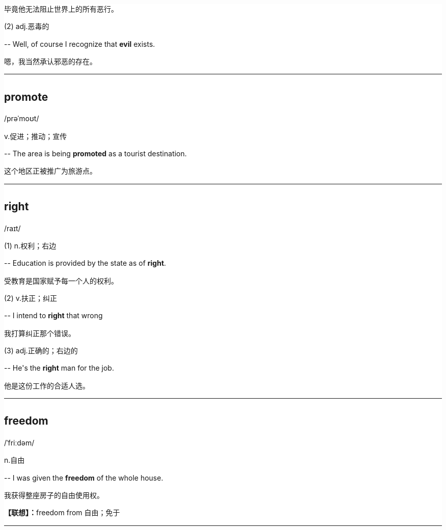 毕竟他无法阻止世界上的所有恶行。

(2) adj.恶毒的

-- Well, of course I recognize that <b>evil</b> exists. 

嗯，我当然承认邪恶的存在。

---

<div class="text">
  <div class="text1"><h2>promote</h2></div>
  <div class="text2">/prəˈmoʊt/</div>
</div>

v.促进；推动；宣传

-- The area is being <b>promoted</b> as a tourist destination. 

这个地区正被推广为旅游点。

---

<div class="text">
  <div class="text1"><h2>right</h2></div>
  <div class="text2">/raɪt/</div>
</div>

(1) n.权利；右边

-- Education is provided by the state as of <b>right</b>. 

受教育是国家赋予每一个人的权利。

(2) v.扶正；纠正

-- I intend to <b>right</b> that wrong 

我打算纠正那个错误。

(3) adj.正确的；右边的

-- He's the <b>right</b> man for the job.

他是这份工作的合适人选。

---

<div class="text">
  <div class="text1"><h2>freedom</h2></div>
  <div class="text2">/ˈfriːdəm/</div>
</div>

n.自由

-- I was given the <b>freedom</b> of the whole house. 

我获得整座房子的自由使用权。

<b>【联想】：</b>freedom from 自由；免于

---
